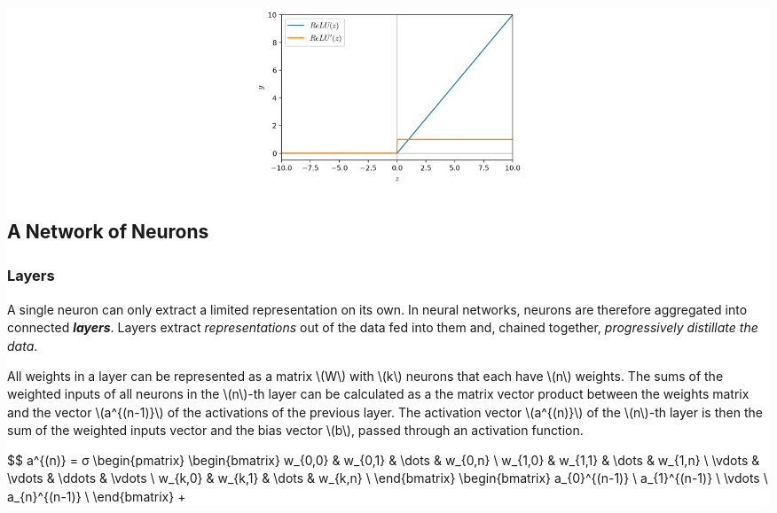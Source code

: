 <div align="center">
<img src="/assets/images/relu.webp" style="width: calc(1em *22);" alt="ReLU activation function"/>
</div>

## A Network of Neurons

### Layers

A single neuron can only extract a limited representation on its own. In neural networks, neurons are therefore aggregated into connected ***layers***. Layers extract *representations* out of the data fed into them and, chained together, *progressively distillate the data*.

All weights in a layer can be represented as a matrix \\(W\\) with \\(k\\) neurons that each have \\(n\\) weights. The sums of the weighted inputs of all neurons in the \\(n\\)-th layer can be calculated as a the matrix vector product between the weights matrix and the vector \\(a^{(n-1)}\\) of the activations of the previous layer. The activation vector \\(a^{(n)}\\) of the \\(n\\)-th layer is then the sum of the weighted inputs vector and the bias vector \\(b\\), passed through an activation function.

$$
a^{(n)} = σ
\begin{pmatrix}
\begin{bmatrix}
w_{0,0} & w_{0,1} & \dots & w_{0,n} \\
w_{1,0} & w_{1,1} & \dots & w_{1,n} \\
\vdots  & \vdots  & \ddots & \vdots \\
w_{k,0} & w_{k,1} & \dots & w_{k,n} \\
\end{bmatrix}
\begin{bmatrix}
a_{0}^{(n-1)} \\
a_{1}^{(n-1)} \\
\vdots    \\
a_{n}^{(n-1)} \\
\end{bmatrix}
+